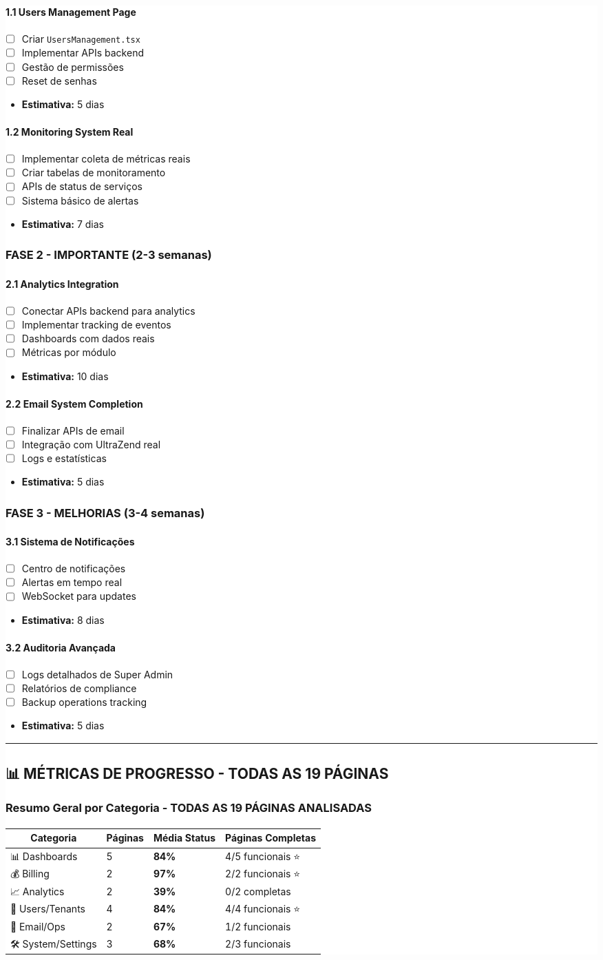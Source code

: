 #### 1.1 Users Management Page
- [ ] Criar `UsersManagement.tsx`
- [ ] Implementar APIs backend
- [ ] Gestão de permissões
- [ ] Reset de senhas
- **Estimativa:** 5 dias

#### 1.2 Monitoring System Real
- [ ] Implementar coleta de métricas reais
- [ ] Criar tabelas de monitoramento
- [ ] APIs de status de serviços
- [ ] Sistema básico de alertas
- **Estimativa:** 7 dias

### FASE 2 - IMPORTANTE (2-3 semanas)

#### 2.1 Analytics Integration
- [ ] Conectar APIs backend para analytics
- [ ] Implementar tracking de eventos
- [ ] Dashboards com dados reais
- [ ] Métricas por módulo
- **Estimativa:** 10 dias

#### 2.2 Email System Completion
- [ ] Finalizar APIs de email
- [ ] Integração com UltraZend real
- [ ] Logs e estatísticas
- **Estimativa:** 5 dias

### FASE 3 - MELHORIAS (3-4 semanas)

#### 3.1 Sistema de Notificações
- [ ] Centro de notificações
- [ ] Alertas em tempo real
- [ ] WebSocket para updates
- **Estimativa:** 8 dias

#### 3.2 Auditoria Avançada
- [ ] Logs detalhados de Super Admin
- [ ] Relatórios de compliance
- [ ] Backup operations tracking
- **Estimativa:** 5 dias

---

## 📊 MÉTRICAS DE PROGRESSO - TODAS AS 19 PÁGINAS

### Resumo Geral por Categoria - TODAS AS 19 PÁGINAS ANALISADAS
| Categoria | Páginas | Média Status | Páginas Completas |
|-----------|---------|--------------|------------------|
| 📊 Dashboards | 5 | **84%** | 4/5 funcionais ⭐ |
| 💰 Billing | 2 | **97%** | 2/2 funcionais ⭐ |
| 📈 Analytics | 2 | **39%** | 0/2 completas |
| 👥 Users/Tenants | 4 | **84%** | 4/4 funcionais ⭐ |
| 📧 Email/Ops | 2 | **67%** | 1/2 funcionais |
| 🛠️ System/Settings | 3 | **68%** | 2/3 funcionais |